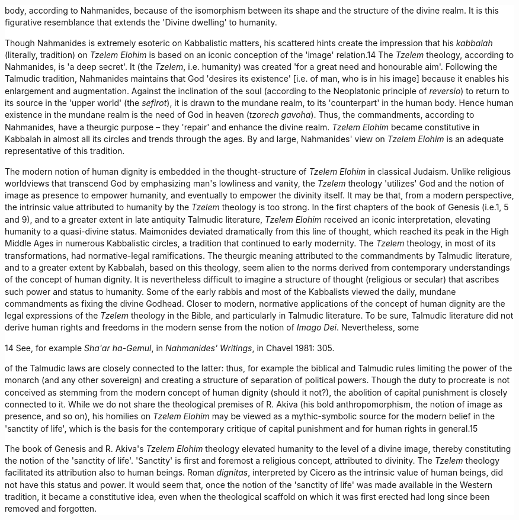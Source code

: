 body, according to Nahmanides, because of the isomorphism between its shape and the structure of the divine realm. It is this figurative resemblance that extends the 'Divine dwelling' to humanity.

Though Nahmanides is extremely esoteric on Kabbalistic matters, his scattered hints create the impression that his *kabbalah* (literally, tradition) on *Tzelem Elohim* is based on an iconic conception of the 'image' relation.14 The *Tzelem* theology, according to Nahmanides, is 'a deep secret'. It (the *Tzelem*, i.e. humanity) was created 'for a great need and honourable aim'. Following the Talmudic tradition, Nahmanides maintains that God 'desires its existence' [i.e. of man, who is in his image] because it enables his enlargement and augmentation. Against the inclination of the soul (according to the Neoplatonic principle of *reversio*) to return to its source in the 'upper world' (the *sefirot*), it is drawn to the mundane realm, to its 'counterpart' in the human body. Hence human existence in the mundane realm is the need of God in heaven (*tzorech gavoha*). Thus, the commandments, according to Nahmanides, have a theurgic purpose – they 'repair' and enhance the divine realm. *Tzelem Elohim* became constitutive in Kabbalah in almost all its circles and trends through the ages. By and large, Nahmanides' view on *Tzelem Elohim* is an adequate representative of this tradition.

The modern notion of human dignity is embedded in the thought-structure of *Tzelem Elohim* in classical Judaism. Unlike religious worldviews that transcend God by emphasizing man's lowliness and vanity, the *Tzelem* theology 'utilizes' God and the notion of image as presence to empower humanity, and eventually to empower the divinity itself. It may be that, from a modern perspective, the intrinsic value attributed to humanity by the *Tzelem* theology is too strong. In the first chapters of the book of Genesis (i.e.1, 5 and 9), and to a greater extent in late antiquity Talmudic literature, *Tzelem Elohim* received an iconic interpretation, elevating humanity to a quasi-divine status. Maimonides deviated dramatically from this line of thought, which reached its peak in the High Middle Ages in numerous Kabbalistic circles, a tradition that continued to early modernity. The *Tzelem* theology, in most of its transformations, had normative-legal ramifications. The theurgic meaning attributed to the commandments by Talmudic literature, and to a greater extent by Kabbalah, based on this theology, seem alien to the norms derived from contemporary understandings of the concept of human dignity. It is nevertheless difficult to imagine a structure of thought (religious or secular) that ascribes such power and status to humanity. Some of the early rabbis and most of the Kabbalists viewed the daily, mundane commandments as fixing the divine Godhead. Closer to modern, normative applications of the concept of human dignity are the legal expressions of the *Tzelem* theology in the Bible, and particularly in Talmudic literature. To be sure, Talmudic literature did not derive human rights and freedoms in the modern sense from the notion of *Imago Dei*. Nevertheless, some

14 See, for example *Sha'ar ha-Gemul*, in *Nahmanides' Writings*, in Chavel 1981: 305.

of the Talmudic laws are closely connected to the latter: thus, for example the biblical and Talmudic rules limiting the power of the monarch (and any other sovereign) and creating a structure of separation of political powers. Though the duty to procreate is not conceived as stemming from the modern concept of human dignity (should it not?), the abolition of capital punishment is closely connected to it. While we do not share the theological premises of R. Akiva (his bold anthropomorphism, the notion of image as presence, and so on), his homilies on *Tzelem Elohim* may be viewed as a mythic-symbolic source for the modern belief in the 'sanctity of life', which is the basis for the contemporary critique of capital punishment and for human rights in general.15

The book of Genesis and R. Akiva's *Tzelem Elohim* theology elevated humanity to the level of a divine image, thereby constituting the notion of the 'sanctity of life'. 'Sanctity' is first and foremost a religious concept, attributed to divinity. The *Tzelem* theology facilitated its attribution also to human beings. Roman *dignitas*, interpreted by Cicero as the intrinsic value of human beings, did not have this status and power. It would seem that, once the notion of the 'sanctity of life' was made available in the Western tradition, it became a constitutive idea, even when the theological scaffold on which it was first erected had long since been removed and forgotten.
